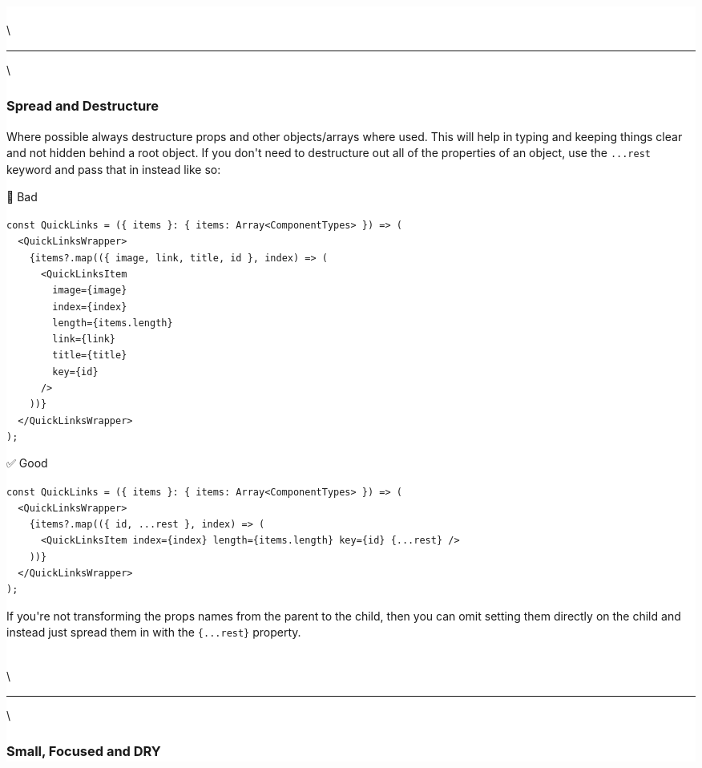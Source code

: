 \
\\

---

\\

### Spread and Destructure

Where possible always destructure props and other objects/arrays where used. This will help in typing and keeping things clear and not hidden behind a root object. If you don't need to destructure out all of the properties of an object, use the `...rest` keyword and pass that in instead like so:

:no_entry_sign: Bad

```tsx
const QuickLinks = ({ items }: { items: Array<ComponentTypes> }) => (
  <QuickLinksWrapper>
    {items?.map(({ image, link, title, id }, index) => (
      <QuickLinksItem
        image={image}
        index={index}
        length={items.length}
        link={link}
        title={title}
        key={id}
      />
    ))}
  </QuickLinksWrapper>
);
```

:white_check_mark: Good

```tsx
const QuickLinks = ({ items }: { items: Array<ComponentTypes> }) => (
  <QuickLinksWrapper>
    {items?.map(({ id, ...rest }, index) => (
      <QuickLinksItem index={index} length={items.length} key={id} {...rest} />
    ))}
  </QuickLinksWrapper>
);
```

If you're not transforming the props names from the parent to the child, then you can omit setting them directly on the child and instead just spread them in with the `{...rest}` property.

\
\\

---

\\

### Small, Focused and DRY
